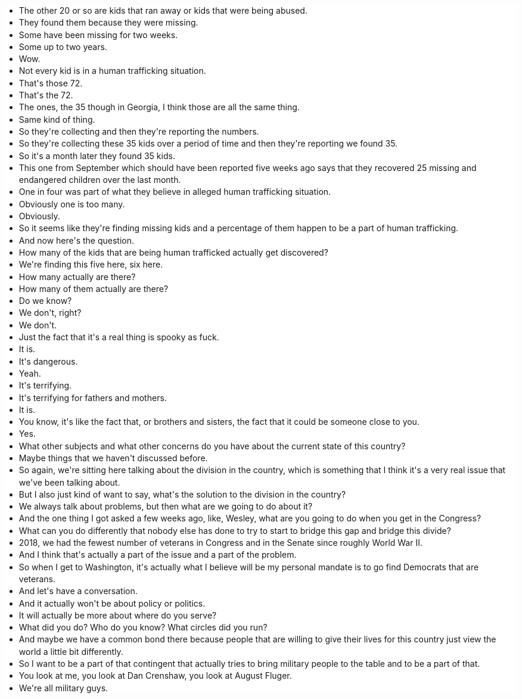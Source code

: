 *  The other 20 or so are kids that ran away or kids that were being abused.
*  They found them because they were missing.
*  Some have been missing for two weeks.
*  Some up to two years.
*  Wow.
*  Not every kid is in a human trafficking situation.
*  That's those 72.
*  That's the 72.
*  The ones, the 35 though in Georgia, I think those are all the same thing.
*  Same kind of thing.
*  So they're collecting and then they're reporting the numbers.
*  So they're collecting these 35 kids over a period of time and then they're reporting we found 35.
*  So it's a month later they found 35 kids.
*  This one from September which should have been reported five weeks ago says that they recovered 25 missing and endangered children over the last month.
*  One in four was part of what they believe in alleged human trafficking situation.
*  Obviously one is too many.
*  Obviously.
*  So it seems like they're finding missing kids and a percentage of them happen to be a part of human trafficking.
*  And now here's the question.
*  How many of the kids that are being human trafficked actually get discovered?
*  We're finding this five here, six here.
*  How many actually are there?
*  How many of them actually are there?
*  Do we know?
*  We don't, right?
*  We don't.
*  Just the fact that it's a real thing is spooky as fuck.
*  It is.
*  It's dangerous.
*  Yeah.
*  It's terrifying.
*  It's terrifying for fathers and mothers.
*  It is.
*  You know, it's like the fact that, or brothers and sisters, the fact that it could be someone close to you.
*  Yes.
*  What other subjects and what other concerns do you have about the current state of this country?
*  Maybe things that we haven't discussed before.
*  So again, we're sitting here talking about the division in the country, which is something that I think it's a very real issue that we've been talking about.
*  But I also just kind of want to say, what's the solution to the division in the country?
*  We always talk about problems, but then what are we going to do about it?
*  And the one thing I got asked a few weeks ago, like, Wesley, what are you going to do when you get in the Congress?
*  What can you do differently that nobody else has done to try to start to bridge this gap and bridge this divide?
*  2018, we had the fewest number of veterans in Congress and in the Senate since roughly World War II.
*  And I think that's actually a part of the issue and a part of the problem.
*  So when I get to Washington, it's actually what I believe will be my personal mandate is to go find Democrats that are veterans.
*  And let's have a conversation.
*  And it actually won't be about policy or politics.
*  It will actually be more about where do you serve?
*  What did you do? Who do you know? What circles did you run?
*  And maybe we have a common bond there because people that are willing to give their lives for this country just view the world a little bit differently.
*  So I want to be a part of that contingent that actually tries to bring military people to the table and to be a part of that.
*  You look at me, you look at Dan Crenshaw, you look at August Fluger.
*  We're all military guys.